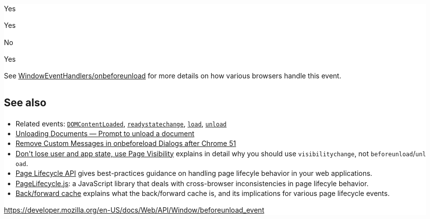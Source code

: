 Yes

Yes

No

Yes

See [WindowEventHandlers/onbeforeunload](../windoweventhandlers/onbeforeunload#browser_compatibility) for more details on how various browsers handle this event.

See also
--------

-   Related events: [`DOMContentLoaded`](domcontentloaded_event), [`readystatechange`](../document/readystatechange_event), [`load`](load_event), [`unload`](unload_event)
-   [Unloading Documents — Prompt to unload a document](https://html.spec.whatwg.org/#prompt-to-unload-a-document)
-   [Remove Custom Messages in onbeforeload Dialogs after Chrome 51](https://developers.google.com/web/updates/2016/04/chrome-51-deprecations?hl=en#remove_custom_messages_in_onbeforeunload_dialogs)
-   [Don't lose user and app state, use Page Visibility](https://www.igvita.com/2015/11/20/dont-lose-user-and-app-state-use-page-visibility/) explains in detail why you should use `visibilitychange`, not `beforeunload`/`unload`.
-   [Page Lifecycle API](https://developers.google.com/web/updates/2018/07/page-lifecycle-api#developer-recommendations-for-each-state) gives best-practices guidance on handling page lifecyle behavior in your web applications.
-   [PageLifecycle.js](https://github.com/GoogleChromeLabs/page-lifecycle): a JavaScript library that deals with cross-browser inconsistencies in page lifecyle behavior.
-   [Back/forward cache](https://web.dev/bfcache/) explains what the back/forward cache is, and its implications for various page lifecycle events.

<a href="https://developer.mozilla.org/en-US/docs/Web/API/Window/beforeunload_event" class="_attribution-link">https://developer.mozilla.org/en-US/docs/Web/API/Window/beforeunload_event</a>
